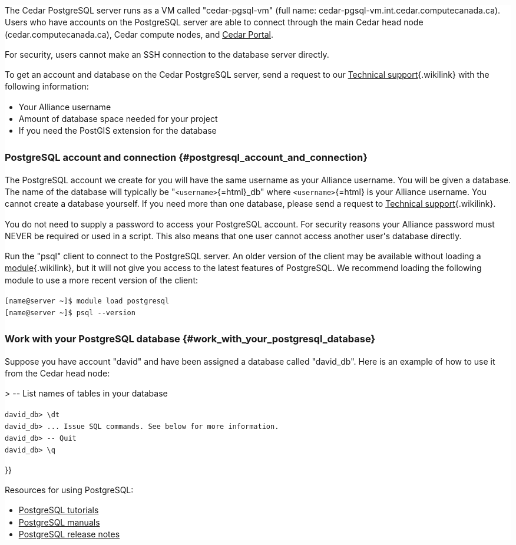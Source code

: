 The Cedar PostgreSQL server runs as a VM called \"cedar-pgsql-vm\" (full name: cedar-pgsql-vm.int.cedar.computecanada.ca). Users who have accounts on the PostgreSQL server are able to connect through the main Cedar head node (cedar.computecanada.ca), Cedar compute nodes, and [Cedar Portal](https://gateway.cedar.computecanada.ca).

For security, users cannot make an SSH connection to the database server directly.

To get an account and database on the Cedar PostgreSQL server, send a request to our [Technical support](https://docs.alliancecan.ca/Technical_support "Technical support"){.wikilink} with the following information:

- Your Alliance username
- Amount of database space needed for your project
- If you need the PostGIS extension for the database

### PostgreSQL account and connection {#postgresql_account_and_connection}

The PostgreSQL account we create for you will have the same username as your Alliance username. You will be given a database. The name of the database will typically be \"`<username>`{=html}\_db\" where `<username>`{=html} is your Alliance username. You cannot create a database yourself. If you need more than one database, please send a request to [Technical support](https://docs.alliancecan.ca/Technical_support "Technical support"){.wikilink}.

You do not need to supply a password to access your PostgreSQL account. For security reasons your Alliance password must NEVER be required or used in a script. This also means that one user cannot access another user\'s database directly.

Run the \"psql\" client to connect to the PostgreSQL server. An older version of the client may be available without loading a [module](https://docs.alliancecan.ca/Utiliser_des_modules/en "module"){.wikilink}, but it will not give you access to the latest features of PostgreSQL. We recommend loading the following module to use a more recent version of the client:

`[name@server ~]$ module load postgresql`\
`[name@server ~]$ psql --version`

### Work with your PostgreSQL database {#work_with_your_postgresql_database}

Suppose you have account \"david\" and have been assigned a database called \"david_db\". Here is an example of how to use it from the Cedar head node:

\> \-- List names of tables in your database

`david_db> \dt`\
`david_db> ... Issue SQL commands. See below for more information.`\
`david_db> -- Quit`\
`david_db> \q`

}}

Resources for using PostgreSQL:

- [PostgreSQL tutorials](https://www.postgresql.org/docs/current/static/tutorial.html)
- [PostgreSQL manuals](https://www.postgresql.org/docs/)
- [PostgreSQL release notes](https://www.postgresql.org/docs/release/)
